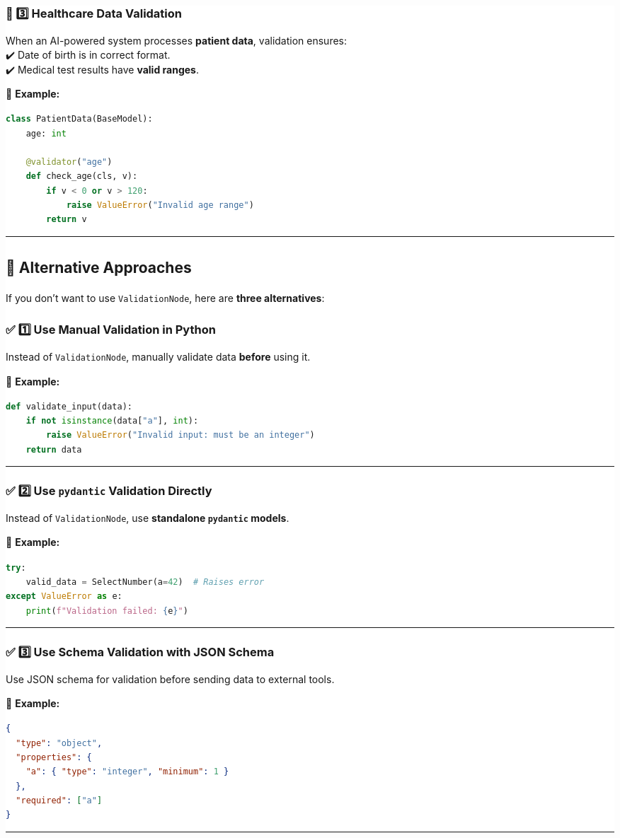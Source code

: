 
### 📌 3️⃣ **Healthcare Data Validation**  
When an AI-powered system processes **patient data**, validation ensures:  
✔️ Date of birth is in correct format.  
✔️ Medical test results have **valid ranges**.  

🔹 **Example:**  
```python
class PatientData(BaseModel):
    age: int

    @validator("age")
    def check_age(cls, v):
        if v < 0 or v > 120:
            raise ValueError("Invalid age range")
        return v
```

---

## 🔄 **Alternative Approaches**  

If you don’t want to use `ValidationNode`, here are **three alternatives**:  

### ✅ **1️⃣ Use Manual Validation in Python**  
Instead of `ValidationNode`, manually validate data **before** using it.  

🔹 **Example:**  
```python
def validate_input(data):
    if not isinstance(data["a"], int):
        raise ValueError("Invalid input: must be an integer")
    return data
```

---

### ✅ **2️⃣ Use `pydantic` Validation Directly**  
Instead of `ValidationNode`, use **standalone `pydantic` models**.  

🔹 **Example:**  
```python
try:
    valid_data = SelectNumber(a=42)  # Raises error
except ValueError as e:
    print(f"Validation failed: {e}")
```

---

### ✅ **3️⃣ Use Schema Validation with JSON Schema**  
Use JSON schema for validation before sending data to external tools.  

🔹 **Example:**  
```json
{
  "type": "object",
  "properties": {
    "a": { "type": "integer", "minimum": 1 }
  },
  "required": ["a"]
}
```

---